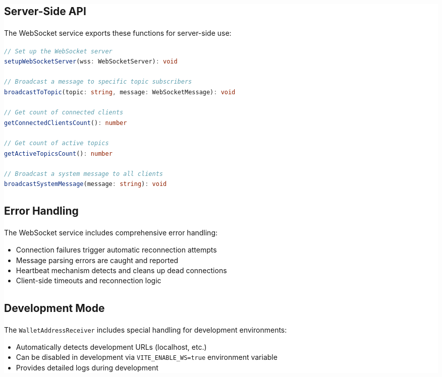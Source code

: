 ## Server-Side API

The WebSocket service exports these functions for server-side use:

```typescript
// Set up the WebSocket server
setupWebSocketServer(wss: WebSocketServer): void

// Broadcast a message to specific topic subscribers
broadcastToTopic(topic: string, message: WebSocketMessage): void

// Get count of connected clients
getConnectedClientsCount(): number

// Get count of active topics
getActiveTopicsCount(): number

// Broadcast a system message to all clients
broadcastSystemMessage(message: string): void
```

## Error Handling

The WebSocket service includes comprehensive error handling:

- Connection failures trigger automatic reconnection attempts
- Message parsing errors are caught and reported
- Heartbeat mechanism detects and cleans up dead connections
- Client-side timeouts and reconnection logic

## Development Mode

The `WalletAddressReceiver` includes special handling for development environments:

- Automatically detects development URLs (localhost, etc.)
- Can be disabled in development via `VITE_ENABLE_WS=true` environment variable
- Provides detailed logs during development 